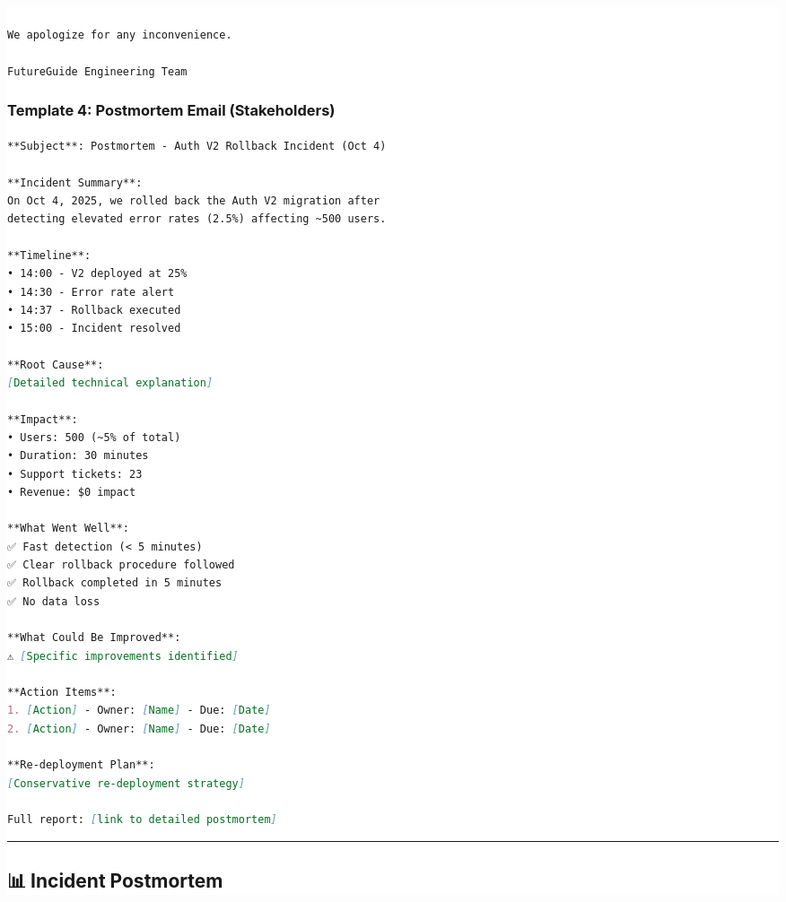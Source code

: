 ```markdown

We apologize for any inconvenience.

FutureGuide Engineering Team
```

### Template 4: Postmortem Email (Stakeholders)

```markdown
**Subject**: Postmortem - Auth V2 Rollback Incident (Oct 4)

**Incident Summary**:
On Oct 4, 2025, we rolled back the Auth V2 migration after 
detecting elevated error rates (2.5%) affecting ~500 users.

**Timeline**:
• 14:00 - V2 deployed at 25%
• 14:30 - Error rate alert
• 14:37 - Rollback executed
• 15:00 - Incident resolved

**Root Cause**:
[Detailed technical explanation]

**Impact**:
• Users: 500 (~5% of total)
• Duration: 30 minutes
• Support tickets: 23
• Revenue: $0 impact

**What Went Well**:
✅ Fast detection (< 5 minutes)
✅ Clear rollback procedure followed
✅ Rollback completed in 5 minutes
✅ No data loss

**What Could Be Improved**:
⚠️ [Specific improvements identified]

**Action Items**:
1. [Action] - Owner: [Name] - Due: [Date]
2. [Action] - Owner: [Name] - Due: [Date]

**Re-deployment Plan**:
[Conservative re-deployment strategy]

Full report: [link to detailed postmortem]
```

---

## 📊 Incident Postmortem
